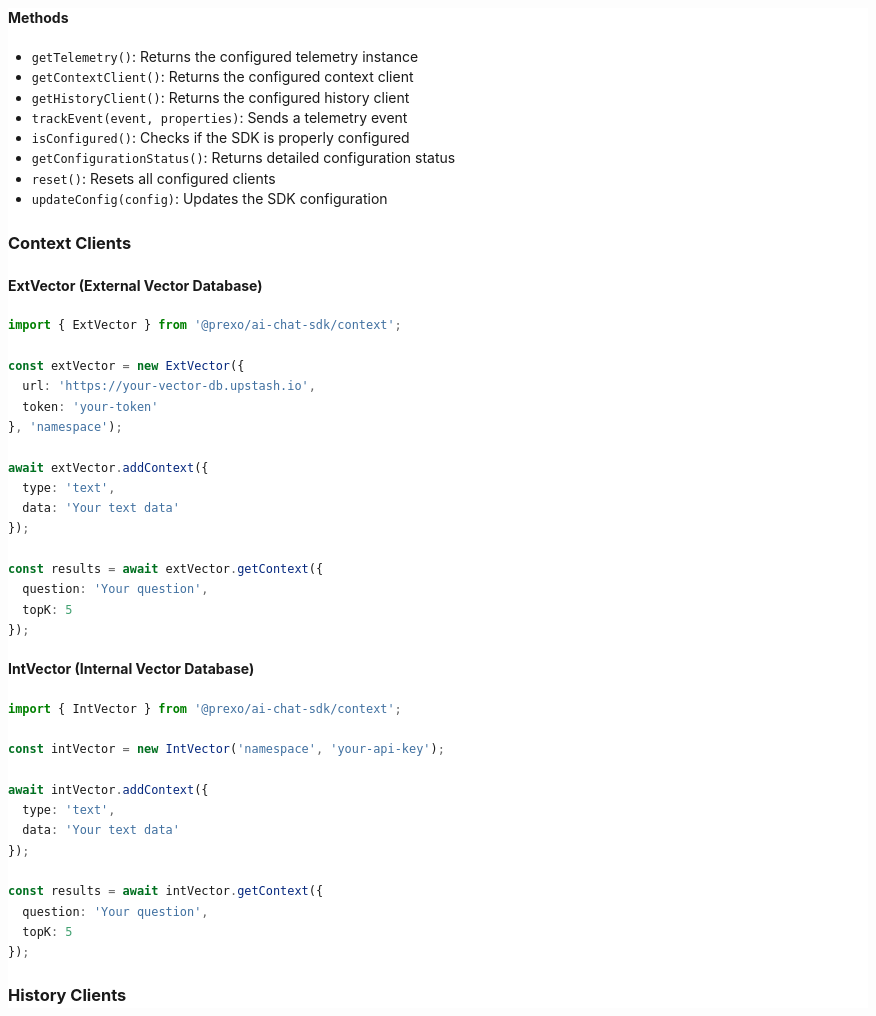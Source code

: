 #### Methods

- `getTelemetry()`: Returns the configured telemetry instance
- `getContextClient()`: Returns the configured context client
- `getHistoryClient()`: Returns the configured history client
- `trackEvent(event, properties)`: Sends a telemetry event
- `isConfigured()`: Checks if the SDK is properly configured
- `getConfigurationStatus()`: Returns detailed configuration status
- `reset()`: Resets all configured clients
- `updateConfig(config)`: Updates the SDK configuration

### Context Clients

#### ExtVector (External Vector Database)
```typescript
import { ExtVector } from '@prexo/ai-chat-sdk/context';

const extVector = new ExtVector({
  url: 'https://your-vector-db.upstash.io',
  token: 'your-token'
}, 'namespace');

await extVector.addContext({
  type: 'text',
  data: 'Your text data'
});

const results = await extVector.getContext({
  question: 'Your question',
  topK: 5
});
```

#### IntVector (Internal Vector Database)
```typescript
import { IntVector } from '@prexo/ai-chat-sdk/context';

const intVector = new IntVector('namespace', 'your-api-key');

await intVector.addContext({
  type: 'text',
  data: 'Your text data'
});

const results = await intVector.getContext({
  question: 'Your question',
  topK: 5
});
```

### History Clients
